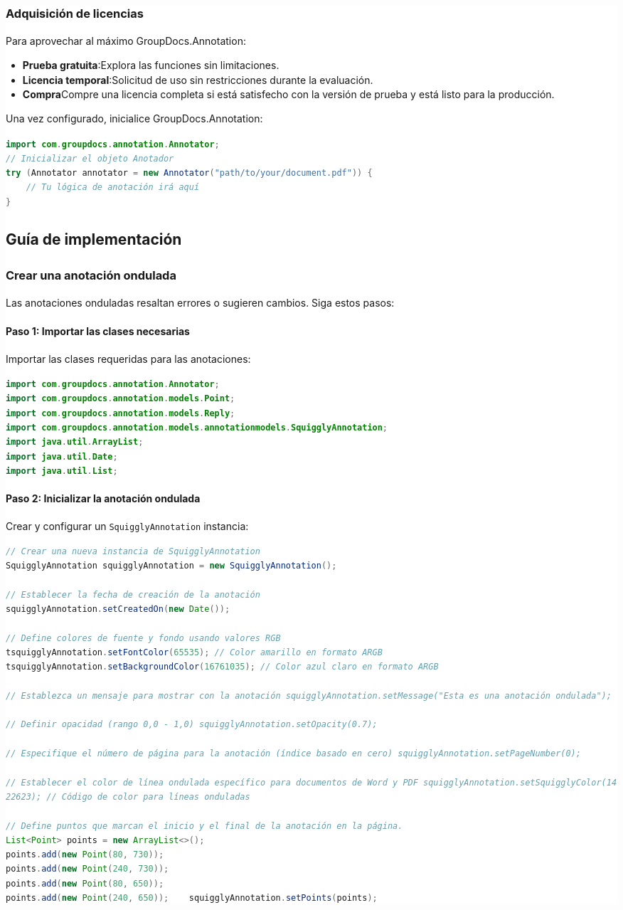 ### Adquisición de licencias
Para aprovechar al máximo GroupDocs.Annotation:
- **Prueba gratuita**:Explora las funciones sin limitaciones.
- **Licencia temporal**:Solicitud de uso sin restricciones durante la evaluación.
- **Compra**Compre una licencia completa si está satisfecho con la versión de prueba y está listo para la producción.

Una vez configurado, inicialice GroupDocs.Annotation:
```java
import com.groupdocs.annotation.Annotator;
// Inicializar el objeto Anotador
try (Annotator annotator = new Annotator("path/to/your/document.pdf")) {
    // Tu lógica de anotación irá aquí
}
```

## Guía de implementación

### Crear una anotación ondulada
Las anotaciones onduladas resaltan errores o sugieren cambios. Siga estos pasos:

#### Paso 1: Importar las clases necesarias
Importar las clases requeridas para las anotaciones:
```java
import com.groupdocs.annotation.Annotator;
import com.groupdocs.annotation.models.Point;
import com.groupdocs.annotation.models.Reply;
import com.groupdocs.annotation.models.annotationmodels.SquigglyAnnotation;
import java.util.ArrayList;
import java.util.Date;
import java.util.List;
```

#### Paso 2: Inicializar la anotación ondulada
Crear y configurar un `SquigglyAnnotation` instancia:
```java
// Crear una nueva instancia de SquigglyAnnotation
SquigglyAnnotation squigglyAnnotation = new SquigglyAnnotation();

// Establecer la fecha de creación de la anotación
squigglyAnnotation.setCreatedOn(new Date());

// Define colores de fuente y fondo usando valores RGB
tsquigglyAnnotation.setFontColor(65535); // Color amarillo en formato ARGB
tsquigglyAnnotation.setBackgroundColor(16761035); // Color azul claro en formato ARGB

// Establezca un mensaje para mostrar con la anotación squigglyAnnotation.setMessage("Esta es una anotación ondulada");

// Definir opacidad (rango 0,0 - 1,0) squigglyAnnotation.setOpacity(0.7);

// Especifique el número de página para la anotación (índice basado en cero) squigglyAnnotation.setPageNumber(0);

// Establecer el color de línea ondulada específico para documentos de Word y PDF squigglyAnnotation.setSquigglyColor(1422623); // Código de color para líneas onduladas

// Define puntos que marcan el inicio y el final de la anotación en la página.
List<Point> points = new ArrayList<>();
points.add(new Point(80, 730));
points.add(new Point(240, 730));
points.add(new Point(80, 650));
points.add(new Point(240, 650));	squigglyAnnotation.setPoints(points);
```